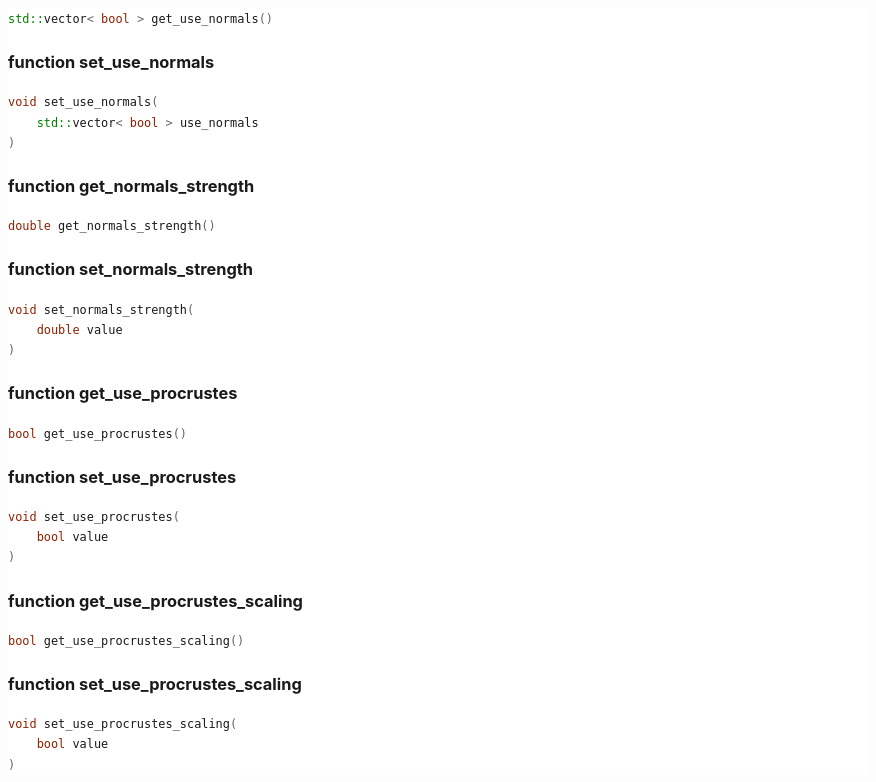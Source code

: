 ```cpp
std::vector< bool > get_use_normals()
```


### function set_use_normals

```cpp
void set_use_normals(
    std::vector< bool > use_normals
)
```


### function get_normals_strength

```cpp
double get_normals_strength()
```


### function set_normals_strength

```cpp
void set_normals_strength(
    double value
)
```


### function get_use_procrustes

```cpp
bool get_use_procrustes()
```


### function set_use_procrustes

```cpp
void set_use_procrustes(
    bool value
)
```


### function get_use_procrustes_scaling

```cpp
bool get_use_procrustes_scaling()
```


### function set_use_procrustes_scaling

```cpp
void set_use_procrustes_scaling(
    bool value
)
```
